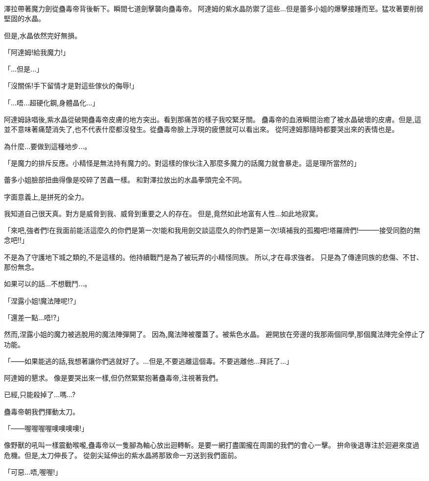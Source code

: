 澤拉帶著魔力劍從蠱毒帝背後斬下。瞬間七道劍擊襲向蠱毒帝。
阿達姆的紫水晶防禦了這些...但是蕾多小姐的爆擊接踵而至。猛攻著要削弱堅固的水晶。

但是,水晶依然完好無損。

「阿達姆!給我魔力!」

「...但是...」

「沒關係!手下留情才是對這些傢伙的侮辱!」

「...唔...超硬化鋼,身體晶化...」

阿達姆詠唱後,紫水晶從破開蠱毒帝皮膚的地方突出。看到那痛苦的樣子我咬緊牙關。
蠱毒帝的血液瞬間治癒了被水晶破壞的皮膚。但是,這並不意味著痛楚消失了,也不代表什麼都沒發生。從蠱毒帝臉上浮現的疲憊就可以看出來。
從阿達姆那隨時都要哭出來的表情也是。

為什麼...要做到這種地步...。

「是魔力的排斥反應。小精怪是無法持有魔力的。對這樣的傢伙注入那麼多魔力的話魔力就會暴走。這是理所當然的」

蕾多小姐臉部扭曲得像是咬碎了苦蟲一樣。
和對澤拉放出的水晶拳頭完全不同。

字面意義上,是拼死的全力。

我知道自己很天真。對方是威脅到我、威脅到重要之人的存在。
但是,竟然如此地富有人性...如此地寂寞。

「來吧,強者們!在我面前能活這麼久的你們是第一次!能和我用劍交談這麼久的你們是第一次!填補我的孤獨吧!塔羅牌們!———接受同胞的無念吧!!」

不是為了守護地下城之類的,不是這樣的。他持續戰鬥是為了被玩弄的小精怪同族。
所以,才在尋求強者。
只是為了傳達同族的悲傷、不甘、那份無念。

如果可以的話...不想戰鬥...。

「涅露小姐!魔法陣呢!?」

「還差一點...唔!?」

然而,涅露小姐的魔力被逃脫用的魔法陣彈開了。
因為,魔法陣被覆蓋了。被紫色水晶。
避開放在旁邊的我那兩個同學,那個魔法陣完全停止了功能。

「——如果能逃的話,我想著讓你們逃就好了。...但是,不要逃離這個毒。不要逃離他...拜託了...」

阿達姆的懇求。
像是要哭出來一樣,但仍然緊緊抱著蠱毒帝,注視著我們。

已經,只能殺掉了...嗎...?

蠱毒帝朝我們揮動太刀。

「——喔喔喔喔噢噢噢噢!」

像野獸的吼叫一樣震動喉嚨,蠱毒帝以一隻腳為軸心放出迴轉斬。是要一網打盡圍攏在周圍的我們的會心一擊。
拚命後退專注於迴避來度過危機。但是,太刀伸長了。
從劍尖延伸出的紫水晶將那致命一刃送到我們面前。

「可惡...唔,喔喔!」
